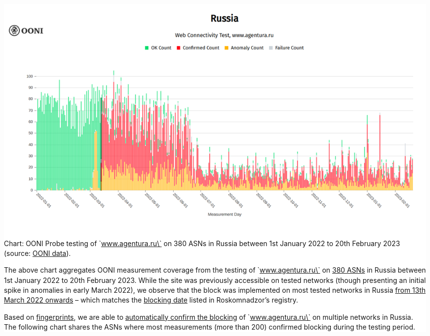 ![](images/ooni-russia-2023-image35.png)

Chart: OONI Probe testing of \`www.agentura.ru\` on 380 ASNs in Russia between 1st January 2022 to 20th February 2023 (source: [OONI data](https://explorer.ooni.org/chart/mat?test_name=web_connectivity&axis_x=measurement_start_day&since=2022-01-01&until=2023-02-21&time_grain=day&probe_cc=RU&domain=www.agentura.ru)).

The above chart aggregates OONI measurement coverage from the testing of \`www.agentura.ru\` on [380 ASNs](https://explorer.ooni.org/chart/mat?probe_cc=RU&since=2022-01-01&until=2023-02-21&time_grain=day&axis_x=measurement_start_day&axis_y=probe_asn&test_name=web_connectivity&domain=www.agentura.ru) in Russia between 1st January 2022 to 20th February 2023. While the site was previously accessible on tested networks (though presenting an initial spike in anomalies in early March 2022), we observe that the block was implemented on most tested networks in Russia [from 13th March 2022 onwards](https://explorer.ooni.org/chart/mat?probe_cc=RU&since=2022-03-01&until=2022-03-31&time_grain=day&axis_x=measurement_start_day&test_name=web_connectivity&domain=www.agentura.ru) – which matches the [blocking date](https://reestr.rublacklist.net/en/record/4139167/) listed in Roskomnadzor’s registry.

Based on [fingerprints](https://github.com/ooni/blocking-fingerprints/), we are able to [automatically confirm the blocking](https://explorer.ooni.org/search?since=2022-03-13&until=2023-02-21&probe_cc=RU&test_name=web_connectivity&domain=www.agentura.ru&failure=true&only=confirmed) of \`www.agentura.ru\` on multiple networks in Russia. The following chart shares the ASNs where most measurements (more than 200) confirmed blocking during the testing period.
